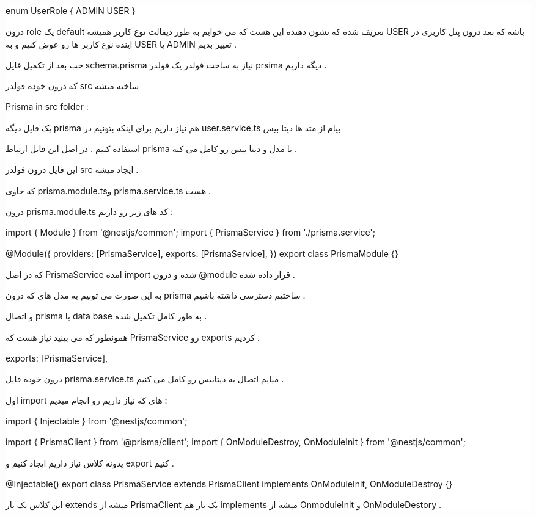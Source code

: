 enum UserRole {
ADMIN
USER
}

درون role یک default تعریف شده که نشون دهنده این هست که می خوایم به طور دیفالت نوع کاربر همیشه USER باشه که بعد درون پنل کاربری در اینده نوع کاربر ها رو عوض کنیم و به USER یا ADMIN تغییر بدیم .

خب بعد از تکمیل فایل schema.prisma نیاز به ساخت فولدر یک فولدر prsima دیگه داریم .

که درون خوده فولدر src ساخته میشه

Prisma in src folder :

یک فایل دیگه prisma هم نیاز داریم برای اینکه بتونیم در user.service.ts بیام از متد ها دیتا بیس

استفاده کنیم . در اصل این فایل ارتباط prisma با مدل و دیتا بیس رو کامل می کنه .

این فایل درون فولدر src ایجاد میشه .

که حاوی prisma.module.tsو prisma.service.ts هست .

درون prisma.module.ts کد های زیر رو داریم :

import { Module } from '@nestjs/common';
import { PrismaService } from './prisma.service';

@Module({
providers: [PrismaService],
exports: [PrismaService],
})
export class PrismaModule {}

که در اصل PrismaService امده import شده و درون @module قرار داده شده .

به این صورت می تونیم به مدل های که درون prisma ساختیم دسترسی داشته باشیم .

و اتصال prisma با data base به طور کامل تکمیل شده .

همونطور که می بینید نیاز هست که PrismaService رو exports کردیم .

exports: [PrismaService],

درون خوده فایل prisma.service.ts میایم اتصال به دیتابیس رو کامل می کنیم .

اول import های که نیاز داریم رو انجام میدیم :

import { Injectable } from '@nestjs/common';

import { PrismaClient } from '@prisma/client';
import { OnModuleDestroy, OnModuleInit } from '@nestjs/common';

یدونه کلاس نیاز داریم ایجاد کنیم و export کنیم .

@Injectable()
export class PrismaService
extends PrismaClient
implements OnModuleInit, OnModuleDestroy {}

این کلاس یک بار extends میشه از PrismaClient یک بار هم implements میشه از OnmoduleInit و OnModuleDestory .


[circleci-image]: https://img.shields.io/circleci/build/github/nestjs/nest/master?token=abc123def456
[circleci-url]: https://circleci.com/gh/nestjs/nest